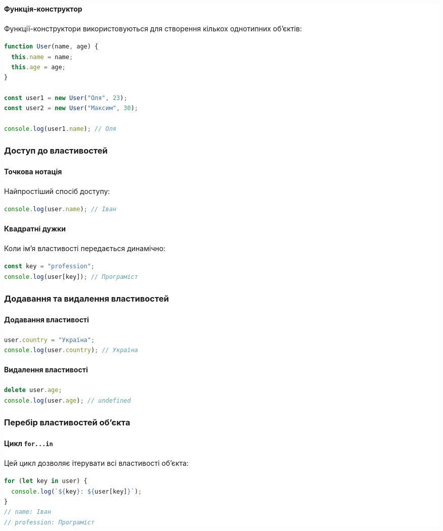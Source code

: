 #### **Функція-конструктор**
Функції-конструктори використовуються для створення кількох однотипних об’єктів:
```javascript
function User(name, age) {
  this.name = name;
  this.age = age;
}

const user1 = new User("Оля", 23);
const user2 = new User("Максим", 30);

console.log(user1.name); // Оля
```

### **Доступ до властивостей**

#### **Точкова нотація**
Найпростіший спосіб доступу:
```javascript
console.log(user.name); // Іван
```

#### **Квадратні дужки**
Коли ім’я властивості передається динамічно:
```javascript
const key = "profession";
console.log(user[key]); // Програміст
```

### **Додавання та видалення властивостей**

#### **Додавання властивості**
```javascript
user.country = "Україна";
console.log(user.country); // Україна
```

#### **Видалення властивості**
```javascript
delete user.age;
console.log(user.age); // undefined
```

### **Перебір властивостей об’єкта**

#### **Цикл `for...in`**
Цей цикл дозволяє ітерувати всі властивості об’єкта:
```javascript
for (let key in user) {
  console.log(`${key}: ${user[key]}`);
}
// name: Іван
// profession: Програміст
```
